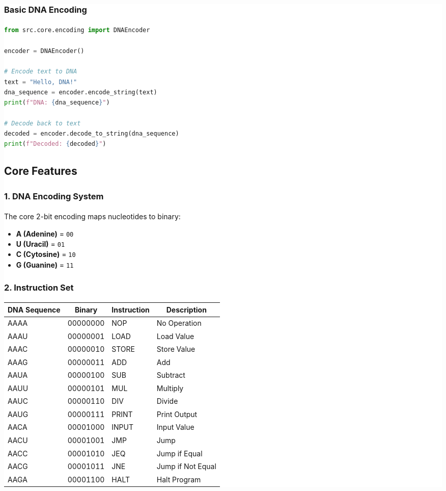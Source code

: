 ### Basic DNA Encoding

```python
from src.core.encoding import DNAEncoder

encoder = DNAEncoder()

# Encode text to DNA
text = "Hello, DNA!"
dna_sequence = encoder.encode_string(text)
print(f"DNA: {dna_sequence}")

# Decode back to text
decoded = encoder.decode_to_string(dna_sequence)
print(f"Decoded: {decoded}")
```

## Core Features

### 1. DNA Encoding System

The core 2-bit encoding maps nucleotides to binary:
- **A (Adenine)** = `00`
- **U (Uracil)** = `01`  
- **C (Cytosine)** = `10`
- **G (Guanine)** = `11`

### 2. Instruction Set

| DNA Sequence | Binary | Instruction | Description |
|--------------|--------|-------------|-------------|
| AAAA | 00000000 | NOP | No Operation |
| AAAU | 00000001 | LOAD | Load Value |
| AAAC | 00000010 | STORE | Store Value |
| AAAG | 00000011 | ADD | Add |
| AAUA | 00000100 | SUB | Subtract |
| AAUU | 00000101 | MUL | Multiply |
| AAUC | 00000110 | DIV | Divide |
| AAUG | 00000111 | PRINT | Print Output |
| AACA | 00001000 | INPUT | Input Value |
| AACU | 00001001 | JMP | Jump |
| AACC | 00001010 | JEQ | Jump if Equal |
| AACG | 00001011 | JNE | Jump if Not Equal |
| AAGA | 00001100 | HALT | Halt Program |
